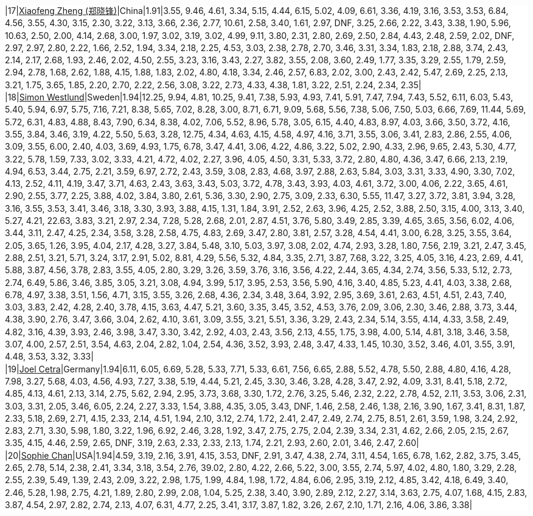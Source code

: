 |17|[Xiaofeng Zheng (郑晓锋)](https://www.worldcubeassociation.org/persons/2010ZHEN08)|China|1.91|3.55, 9.46, 4.61, 3.34, 5.15, 4.44, 6.15, 5.02, 4.09, 6.61, 3.36, 4.19, 3.16, 3.53, 3.53, 6.84, 4.56, 3.55, 4.30, 3.15, 2.30, 3.22, 3.13, 3.66, 2.36, 2.77, 10.61, 2.58, 3.40, 1.61, 2.97, DNF, 3.25, 2.66, 2.22, 3.43, 3.38, 1.90, 5.96, 10.63, 2.50, 2.00, 4.14, 2.68, 3.00, 1.97, 3.02, 3.19, 3.02, 4.99, 9.11, 3.80, 2.31, 2.80, 2.69, 2.50, 2.84, 4.43, 2.48, 2.59, 2.02, DNF, 2.97, 2.97, 2.80, 2.22, 1.66, 2.52, 1.94, 3.34, 2.18, 2.25, 4.53, 3.03, 2.38, 2.78, 2.70, 3.46, 3.31, 3.34, 1.83, 2.18, 2.88, 3.74, 2.43, 2.14, 2.17, 2.68, 1.93, 2.46, 2.02, 4.50, 2.55, 3.23, 3.16, 3.43, 2.27, 3.82, 3.55, 2.08, 3.60, 2.49, 1.77, 3.35, 3.29, 2.55, 1.79, 2.59, 2.94, 2.78, 1.68, 2.62, 1.88, 4.15, 1.88, 1.83, 2.02, 4.80, 4.18, 3.34, 2.46, 2.57, 6.83, 2.02, 3.00, 2.43, 2.42, 5.47, 2.69, 2.25, 2.13, 3.21, 1.75, 3.65, 1.85, 2.20, 2.70, 2.22, 2.56, 3.08, 3.22, 2.73, 4.33, 4.38, 1.81, 3.22, 2.51, 2.24, 2.34, 2.35|  
|18|[Simon Westlund](https://www.worldcubeassociation.org/persons/2008WEST02)|Sweden|1.94|12.25, 9.94, 4.81, 10.25, 9.41, 7.38, 5.93, 4.93, 7.41, 5.91, 7.47, 7.94, 7.43, 5.52, 6.11, 6.03, 5.43, 5.40, 5.94, 6.97, 5.75, 7.16, 7.21, 8.38, 5.65, 7.02, 8.28, 3.00, 8.71, 6.71, 9.09, 5.68, 5.56, 7.38, 5.06, 7.50, 5.03, 6.66, 7.69, 11.44, 5.69, 5.72, 6.31, 4.83, 4.88, 8.43, 7.90, 6.34, 8.38, 4.02, 7.06, 5.52, 8.96, 5.78, 3.05, 6.15, 4.40, 4.83, 8.97, 4.03, 3.66, 3.50, 3.72, 4.16, 3.55, 3.84, 3.46, 3.19, 4.22, 5.50, 5.63, 3.28, 12.75, 4.34, 4.63, 4.15, 4.58, 4.97, 4.16, 3.71, 3.55, 3.06, 3.41, 2.83, 2.86, 2.55, 4.06, 3.09, 3.55, 6.00, 2.40, 4.03, 3.69, 4.93, 1.75, 6.78, 3.47, 4.41, 3.06, 4.22, 4.86, 3.22, 5.02, 2.90, 4.33, 2.96, 9.65, 2.43, 5.30, 4.77, 3.22, 5.78, 1.59, 7.33, 3.02, 3.33, 4.21, 4.72, 4.02, 2.27, 3.96, 4.05, 4.50, 3.31, 5.33, 3.72, 2.80, 4.80, 4.36, 3.47, 6.66, 2.13, 2.19, 4.94, 6.53, 3.44, 2.75, 2.21, 3.59, 6.97, 2.72, 2.43, 3.59, 3.08, 2.83, 4.68, 3.97, 2.88, 2.63, 5.84, 3.03, 3.31, 3.33, 4.90, 3.30, 7.02, 4.13, 2.52, 4.11, 4.19, 3.47, 3.71, 4.63, 2.43, 3.63, 3.43, 5.03, 3.72, 4.78, 3.43, 3.93, 4.03, 4.61, 3.72, 3.00, 4.06, 2.22, 3.65, 4.61, 2.90, 2.55, 3.77, 2.25, 3.88, 4.02, 3.84, 3.80, 2.61, 5.36, 3.30, 2.90, 2.75, 3.09, 2.33, 6.30, 5.55, 11.47, 3.27, 3.72, 3.81, 3.94, 3.28, 3.16, 3.55, 3.53, 3.41, 3.46, 3.18, 3.30, 3.93, 3.88, 4.15, 1.31, 1.84, 3.91, 2.52, 2.63, 3.96, 4.25, 2.52, 3.88, 2.50, 3.15, 4.00, 3.13, 3.40, 5.27, 4.21, 22.63, 3.83, 3.21, 2.97, 2.34, 7.28, 5.28, 2.68, 2.01, 2.87, 4.51, 3.76, 5.80, 3.49, 2.85, 3.39, 4.65, 3.65, 3.56, 6.02, 4.06, 3.44, 3.11, 2.47, 4.25, 2.34, 3.58, 3.28, 2.58, 4.75, 4.83, 2.69, 3.47, 2.80, 3.81, 2.57, 3.28, 4.54, 4.41, 3.00, 6.28, 3.25, 3.55, 3.64, 2.05, 3.65, 1.26, 3.95, 4.04, 2.17, 4.28, 3.27, 3.84, 5.48, 3.10, 5.03, 3.97, 3.08, 2.02, 4.74, 2.93, 3.28, 1.80, 7.56, 2.19, 3.21, 2.47, 3.45, 2.88, 2.51, 3.21, 5.71, 3.24, 3.17, 2.91, 5.02, 8.81, 4.29, 5.56, 5.32, 4.84, 3.35, 2.71, 3.87, 7.68, 3.22, 3.25, 4.05, 3.16, 4.23, 2.69, 4.41, 5.88, 3.87, 4.56, 3.78, 2.83, 3.55, 4.05, 2.80, 3.29, 3.26, 3.59, 3.76, 3.16, 3.56, 4.22, 2.44, 3.65, 4.34, 2.74, 3.56, 5.33, 5.12, 2.73, 2.74, 6.49, 5.86, 3.46, 3.85, 3.05, 3.21, 3.08, 4.94, 3.99, 5.17, 3.95, 2.53, 3.56, 5.90, 4.16, 3.40, 4.85, 5.23, 4.41, 4.03, 3.38, 2.68, 6.78, 4.97, 3.38, 3.51, 1.56, 4.71, 3.15, 3.55, 3.26, 2.68, 4.36, 2.34, 3.48, 3.64, 3.92, 2.95, 3.69, 3.61, 2.63, 4.51, 4.51, 2.43, 7.40, 3.03, 3.83, 2.42, 4.28, 2.40, 3.78, 4.15, 3.63, 4.47, 5.21, 3.60, 3.35, 3.45, 3.52, 4.53, 3.76, 2.09, 3.06, 2.30, 3.46, 2.88, 3.73, 3.44, 4.38, 3.90, 2.76, 3.47, 3.66, 3.04, 2.62, 4.10, 3.61, 3.09, 3.55, 3.21, 5.51, 3.36, 3.29, 2.43, 2.34, 5.14, 3.55, 4.14, 4.33, 3.58, 2.49, 4.82, 3.16, 4.39, 3.93, 2.46, 3.98, 3.47, 3.30, 3.42, 2.92, 4.03, 2.43, 3.56, 2.13, 4.55, 1.75, 3.98, 4.00, 5.14, 4.81, 3.18, 3.46, 3.58, 3.07, 4.00, 2.57, 2.51, 3.54, 4.63, 2.04, 2.82, 1.04, 2.54, 4.36, 3.52, 3.93, 2.48, 3.47, 4.33, 1.45, 10.30, 3.52, 3.46, 4.01, 3.55, 3.91, 4.48, 3.53, 3.32, 3.33|  
|19|[Joel Cetra](https://www.worldcubeassociation.org/persons/2016CETR01)|Germany|1.94|6.11, 6.05, 6.69, 5.28, 5.33, 7.71, 5.33, 6.61, 7.56, 6.65, 2.88, 5.52, 4.78, 5.50, 2.88, 4.80, 4.16, 4.28, 7.98, 3.27, 5.68, 4.03, 4.56, 4.93, 7.27, 3.38, 5.19, 4.44, 5.21, 2.45, 3.30, 3.46, 3.28, 4.28, 3.47, 2.92, 4.09, 3.31, 8.41, 5.18, 2.72, 4.85, 4.13, 4.61, 2.13, 3.14, 2.75, 5.62, 2.94, 2.95, 3.73, 3.68, 3.30, 1.72, 2.76, 3.25, 5.46, 2.32, 2.22, 2.78, 4.52, 2.11, 3.53, 3.06, 2.31, 3.03, 3.31, 2.05, 3.46, 6.05, 2.24, 2.27, 3.33, 1.54, 3.88, 4.35, 3.05, 3.43, DNF, 1.46, 2.58, 2.46, 1.38, 2.16, 3.90, 1.67, 3.41, 8.31, 1.87, 2.33, 5.18, 2.69, 2.71, 4.15, 2.33, 2.14, 4.51, 1.94, 2.10, 3.12, 2.74, 1.72, 2.41, 2.47, 2.49, 2.74, 2.75, 8.51, 2.61, 3.59, 1.98, 3.24, 2.92, 2.83, 2.71, 3.30, 5.98, 1.80, 3.22, 1.96, 6.92, 2.46, 3.28, 1.92, 3.47, 2.75, 2.75, 2.04, 2.39, 3.34, 2.31, 4.62, 2.66, 2.05, 2.15, 2.67, 3.35, 4.15, 4.46, 2.59, 2.65, DNF, 3.19, 2.63, 2.33, 2.33, 2.13, 1.74, 2.21, 2.93, 2.60, 2.01, 3.46, 2.47, 2.60|  
|20|[Sophie Chan](https://www.worldcubeassociation.org/persons/2014CHAN23)|USA|1.94|4.59, 3.19, 2.16, 3.91, 4.15, 3.53, DNF, 2.91, 3.47, 4.38, 2.74, 3.11, 4.54, 1.65, 6.78, 1.62, 2.82, 3.75, 3.45, 2.65, 2.78, 5.14, 2.38, 2.41, 3.34, 3.18, 3.54, 2.76, 39.02, 2.80, 4.22, 2.66, 5.22, 3.00, 3.55, 2.74, 5.97, 4.02, 4.80, 1.80, 3.29, 2.28, 2.55, 2.39, 5.49, 1.39, 2.43, 2.09, 3.22, 2.98, 1.75, 1.99, 4.84, 1.98, 1.72, 4.84, 6.06, 2.95, 3.19, 2.12, 4.85, 3.42, 4.18, 6.49, 3.40, 2.46, 5.28, 1.98, 2.75, 4.21, 1.89, 2.80, 2.99, 2.08, 1.04, 5.25, 2.38, 3.40, 3.90, 2.89, 2.12, 2.27, 3.14, 3.63, 2.75, 4.07, 1.68, 4.15, 2.83, 3.87, 4.54, 2.97, 2.82, 2.74, 2.13, 4.07, 6.31, 4.77, 2.25, 3.41, 3.17, 3.87, 1.82, 3.26, 2.67, 2.10, 1.71, 2.16, 4.06, 3.86, 3.38|  